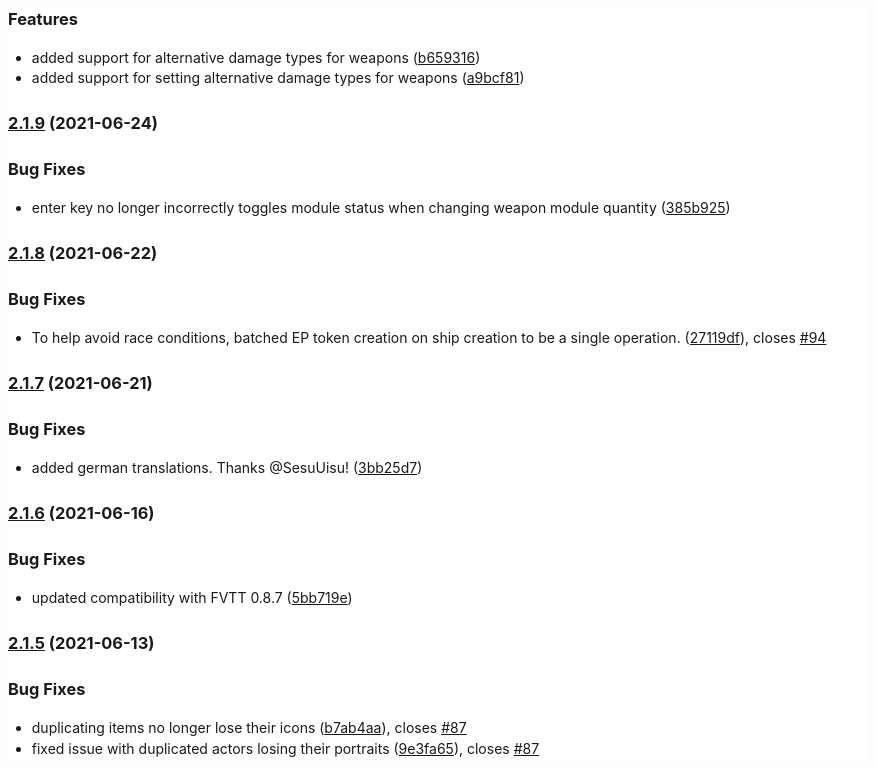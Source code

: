 
### Features

* added support for alternative damage types for weapons ([b659316](https://www.github.com/winks-vtt/yze-coriolis/commit/b659316f2797de14e6833ad19ea74098752d29ba))
* added support for setting alternative damage types for weapons ([a9bcf81](https://www.github.com/winks-vtt/yze-coriolis/commit/a9bcf817210d5a9b12abebe18fcc61bc09b5179a))

### [2.1.9](https://www.github.com/winks-vtt/yze-coriolis/compare/v2.1.8...v2.1.9) (2021-06-24)


### Bug Fixes

* enter key no longer incorrectly toggles module status when changing weapon module quantity ([385b925](https://www.github.com/winks-vtt/yze-coriolis/commit/385b92540aee924313e2eb3232dcacf3d8ebc76f))

### [2.1.8](https://www.github.com/winks-vtt/yze-coriolis/compare/v2.1.7...v2.1.8) (2021-06-22)


### Bug Fixes

* To help avoid race conditions, batched EP token creation on ship creation to be a single operation. ([27119df](https://www.github.com/winks-vtt/yze-coriolis/commit/27119dfa6d651cedc093072d6eca3b0e9f51d703)), closes [#94](https://www.github.com/winks-vtt/yze-coriolis/issues/94)

### [2.1.7](https://www.github.com/winks-vtt/yze-coriolis/compare/v2.1.6...v2.1.7) (2021-06-21)


### Bug Fixes

* added german translations. Thanks @SesuUisu! ([3bb25d7](https://www.github.com/winks-vtt/yze-coriolis/commit/3bb25d780ee901398d6c41f69bea40dffc1a0708))

### [2.1.6](https://www.github.com/winks-vtt/yze-coriolis/compare/v2.1.5...v2.1.6) (2021-06-16)


### Bug Fixes

* updated compatibility with FVTT 0.8.7 ([5bb719e](https://www.github.com/winks-vtt/yze-coriolis/commit/5bb719efd43c6bf1aa6705d10820beb9fdd5458d))

### [2.1.5](https://www.github.com/winks-vtt/yze-coriolis/compare/v2.1.4...v2.1.5) (2021-06-13)


### Bug Fixes

* duplicating items no longer lose their icons ([b7ab4aa](https://www.github.com/winks-vtt/yze-coriolis/commit/b7ab4aa4315ce28edd0181157db1ded80184f9ba)), closes [#87](https://www.github.com/winks-vtt/yze-coriolis/issues/87)
* fixed issue with duplicated actors losing their portraits ([9e3fa65](https://www.github.com/winks-vtt/yze-coriolis/commit/9e3fa65ebb8d077c53c0d6cc2489e7d92403f8bd)), closes [#87](https://www.github.com/winks-vtt/yze-coriolis/issues/87)

